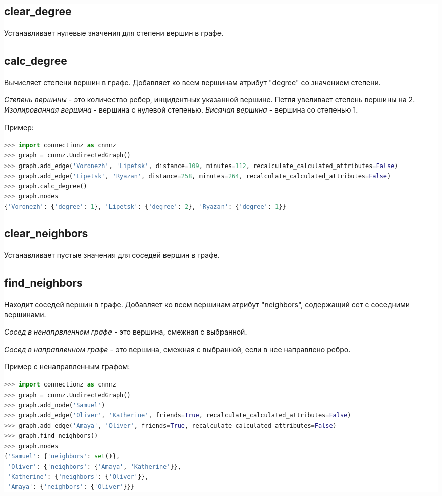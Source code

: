 ## clear_degree

Устанавливает нулевые значения для степени вершин в графе.

## calc_degree

Вычисляет степени вершин в графе. Добавляет ко всем вершинам атрибут "degree" со значением степени.

_Степень вершины_ - это количество ребер, инцидентных указанной вершине. Петля увеливает степень вершины на 2. _Изолированная вершина_ - вершина с нулевой степенью. _Висячая вершина_ - вершина со степенью 1.

Пример:

```python
>>> import connectionz as cnnnz
>>> graph = cnnnz.UndirectedGraph()
>>> graph.add_edge('Voronezh', 'Lipetsk', distance=109, minutes=112, recalculate_calculated_attributes=False)
>>> graph.add_edge('Lipetsk', 'Ryazan', distance=258, minutes=264, recalculate_calculated_attributes=False)
>>> graph.calc_degree()
>>> graph.nodes
{'Voronezh': {'degree': 1}, 'Lipetsk': {'degree': 2}, 'Ryazan': {'degree': 1}}
```

## clear_neighbors

Устанавливает пустые значения для соседей вершин в графе.

## find_neighbors

Находит соседей вершин в графе. Добавляет ко всем вершинам атрибут "neighbors", содержащий сет с соседними вершинами.

_Сосед в ненапрвленном графе_ - это вершина, смежная с выбранной.

_Сосед в направленном графе_ - это вершина, смежная с выбранной, если в нее направлено ребро.

Пример с ненаправленным графом:

```python
>>> import connectionz as cnnnz
>>> graph = cnnnz.UndirectedGraph()
>>> graph.add_node('Samuel')
>>> graph.add_edge('Oliver', 'Katherine', friends=True, recalculate_calculated_attributes=False)
>>> graph.add_edge('Amaya', 'Oliver', friends=True, recalculate_calculated_attributes=False)
>>> graph.find_neighbors()
>>> graph.nodes
{'Samuel': {'neighbors': set()},
 'Oliver': {'neighbors': {'Amaya', 'Katherine'}},
 'Katherine': {'neighbors': {'Oliver'}},
 'Amaya': {'neighbors': {'Oliver'}}}
```
